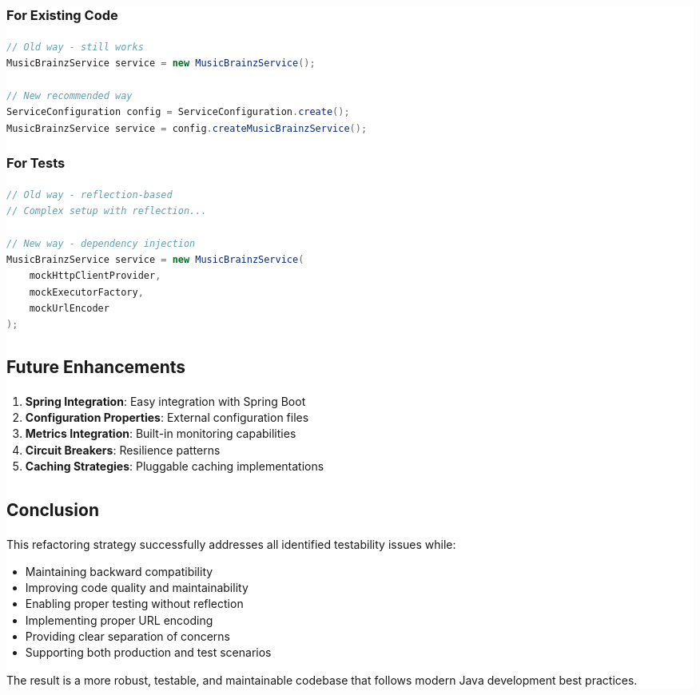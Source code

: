 ### For Existing Code
```java
// Old way - still works
MusicBrainzService service = new MusicBrainzService();

// New recommended way
ServiceConfiguration config = ServiceConfiguration.create();
MusicBrainzService service = config.createMusicBrainzService();
```

### For Tests
```java
// Old way - reflection-based
// Complex setup with reflection...

// New way - dependency injection
MusicBrainzService service = new MusicBrainzService(
    mockHttpClientProvider,
    mockExecutorFactory,
    mockUrlEncoder
);
```

## Future Enhancements

1. **Spring Integration**: Easy integration with Spring Boot
2. **Configuration Properties**: External configuration files
3. **Metrics Integration**: Built-in monitoring capabilities
4. **Circuit Breakers**: Resilience patterns
5. **Caching Strategies**: Pluggable caching implementations

## Conclusion

This refactoring strategy successfully addresses all identified testability issues while:
- Maintaining backward compatibility
- Improving code quality and maintainability
- Enabling proper testing without reflection
- Implementing proper URL encoding
- Providing clear separation of concerns
- Supporting both production and test scenarios

The result is a more robust, testable, and maintainable codebase that follows modern Java development best practices.